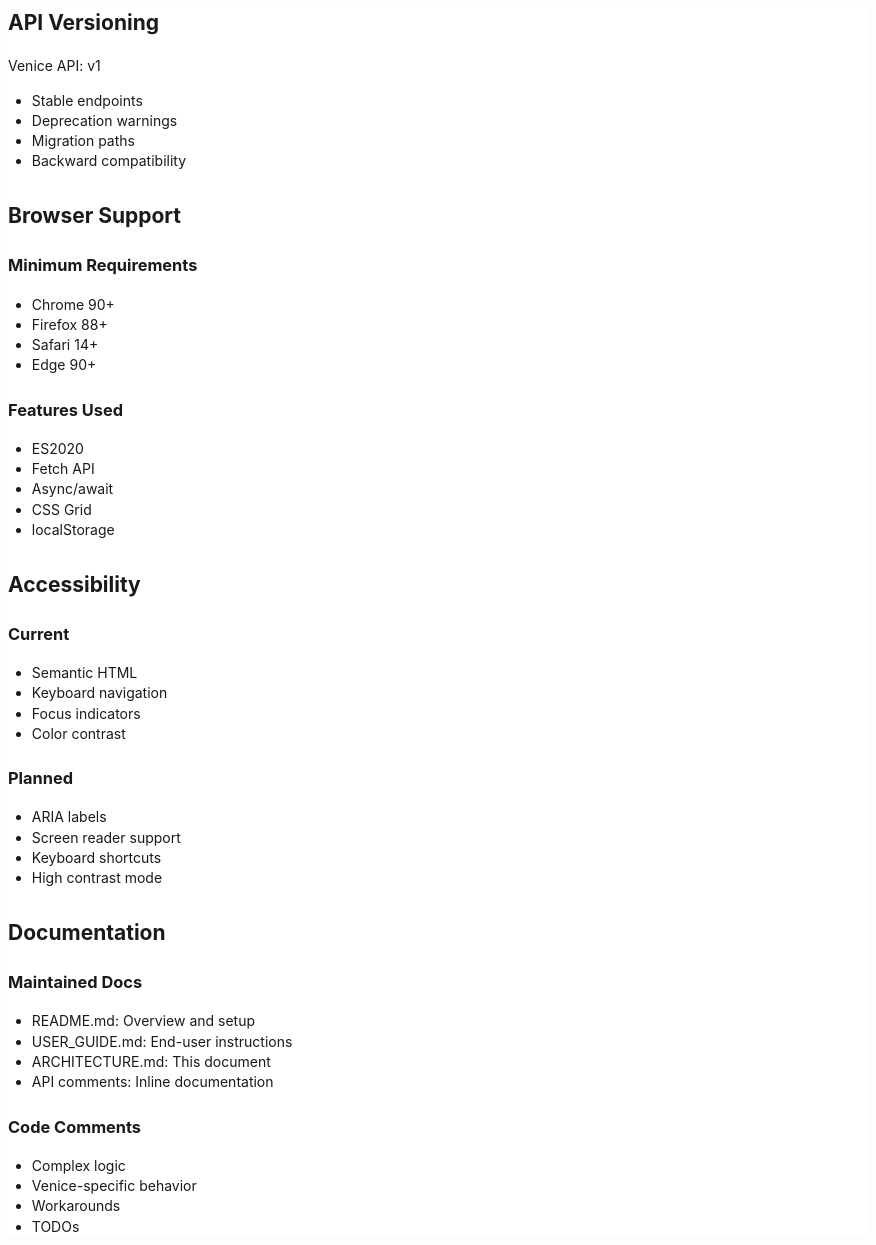 ## API Versioning

Venice API: v1
- Stable endpoints
- Deprecation warnings
- Migration paths
- Backward compatibility

## Browser Support

### Minimum Requirements
- Chrome 90+
- Firefox 88+
- Safari 14+
- Edge 90+

### Features Used
- ES2020
- Fetch API
- Async/await
- CSS Grid
- localStorage

## Accessibility

### Current
- Semantic HTML
- Keyboard navigation
- Focus indicators
- Color contrast

### Planned
- ARIA labels
- Screen reader support
- Keyboard shortcuts
- High contrast mode

## Documentation

### Maintained Docs
- README.md: Overview and setup
- USER_GUIDE.md: End-user instructions
- ARCHITECTURE.md: This document
- API comments: Inline documentation

### Code Comments
- Complex logic
- Venice-specific behavior
- Workarounds
- TODOs
